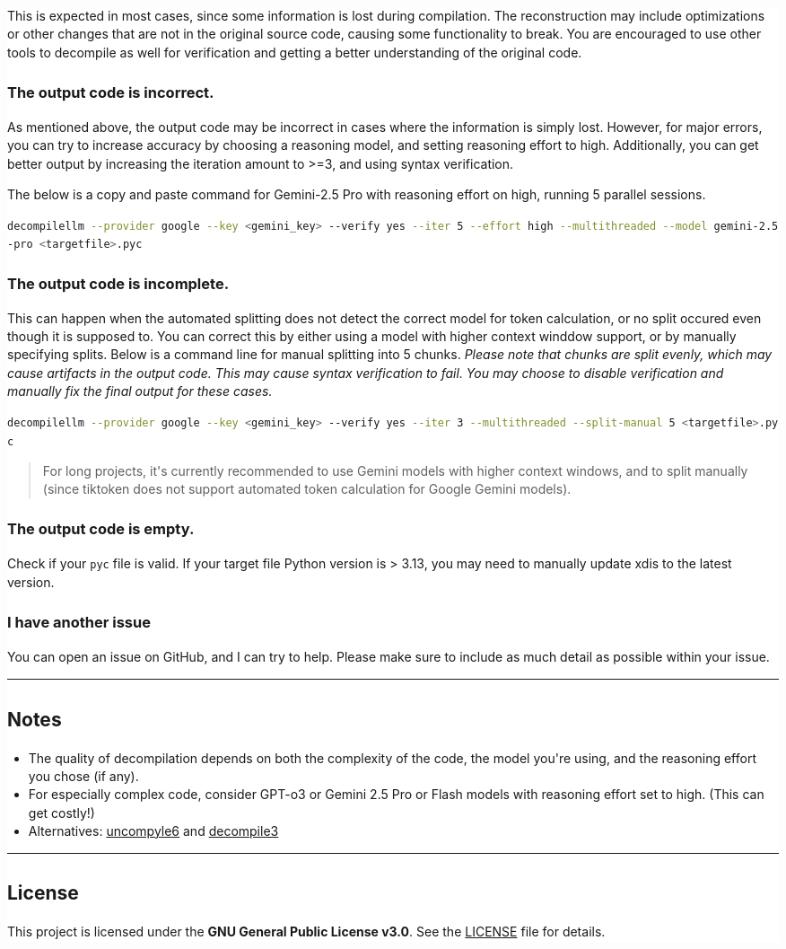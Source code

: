 This is expected in most cases, since some information is lost during compilation. The reconstruction may include optimizations or other changes that are not in the original source code, causing some functionality to break. You are encouraged to use other tools to decompile as well for verification and getting a better understanding of the original code.

### The output code is incorrect.

As mentioned above, the output code may be incorrect in cases where the information is simply lost. However, for major errors, you can try to increase accuracy by choosing a reasoning model, and setting reasoning effort to high. Additionally, you can get better output by increasing the iteration amount to >=3, and using syntax verification.

The below is a copy and paste command for Gemini-2.5 Pro with reasoning effort on high, running 5 parallel sessions.

```bash
decompilellm --provider google --key <gemini_key> --verify yes --iter 5 --effort high --multithreaded --model gemini-2.5-pro <targetfile>.pyc
```

### The output code is incomplete.

This can happen when the automated splitting does not detect the correct model for token calculation, or no split occured even though it is supposed to. You can correct this by either using a model with higher context winddow support, or by manually specifying splits. Below is a command line for manual splitting into 5 chunks. 
*Please note that chunks are split evenly, which may cause artifacts in the output code. This may cause syntax verification to fail. You may choose to disable verification and manually fix the final output for these cases.*

```bash
decompilellm --provider google --key <gemini_key> --verify yes --iter 3 --multithreaded --split-manual 5 <targetfile>.pyc
```

> For long projects, it's currently recommended to use Gemini models with higher context windows, and to split manually (since tiktoken does not support automated token calculation for Google Gemini models).

### The output code is empty.

Check if your `pyc` file is valid. If your target file Python version is > 3.13, you may need to manually update xdis to the latest version.

### I have another issue

You can open an issue on GitHub, and I can try to help. Please make sure to include as much detail as possible within your issue.

---

## Notes

* The quality of decompilation depends on both the complexity of the code, the model you're using, and the reasoning effort you chose (if any).
* For especially complex code, consider GPT-o3 or Gemini 2.5 Pro or Flash models with reasoning effort set to high. (This can get costly!)
* Alternatives: [uncompyle6](https://github.com/rocky/python-uncompyle6) and [decompile3](https://github.com/rocky/python-decompile3)

---

## License

This project is licensed under the **GNU General Public License v3.0**.
See the [LICENSE](LICENSE) file for details.
